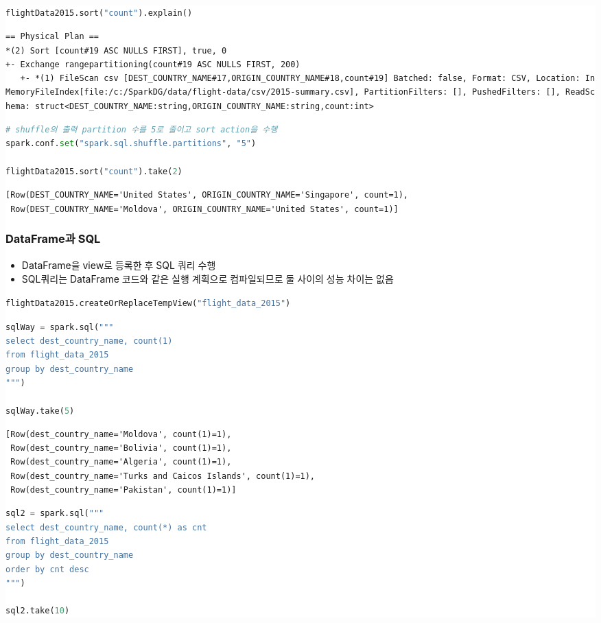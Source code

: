
```python
flightData2015.sort("count").explain()
```

    == Physical Plan ==
    *(2) Sort [count#19 ASC NULLS FIRST], true, 0
    +- Exchange rangepartitioning(count#19 ASC NULLS FIRST, 200)
       +- *(1) FileScan csv [DEST_COUNTRY_NAME#17,ORIGIN_COUNTRY_NAME#18,count#19] Batched: false, Format: CSV, Location: InMemoryFileIndex[file:/c:/SparkDG/data/flight-data/csv/2015-summary.csv], PartitionFilters: [], PushedFilters: [], ReadSchema: struct<DEST_COUNTRY_NAME:string,ORIGIN_COUNTRY_NAME:string,count:int>
    


```python
# shuffle의 출력 partition 수를 5로 줄이고 sort action을 수행
spark.conf.set("spark.sql.shuffle.partitions", "5")

flightData2015.sort("count").take(2)
```




    [Row(DEST_COUNTRY_NAME='United States', ORIGIN_COUNTRY_NAME='Singapore', count=1),
     Row(DEST_COUNTRY_NAME='Moldova', ORIGIN_COUNTRY_NAME='United States', count=1)]



### DataFrame과 SQL
- DataFrame을 view로 등록한 후 SQL 쿼리 수행
- SQL쿼리는 DataFrame 코드와 같은 실행 계획으로 컴파일되므로 둘 사이의 성능 차이는 없음


```python
flightData2015.createOrReplaceTempView("flight_data_2015")
```


```python
sqlWay = spark.sql("""
select dest_country_name, count(1)
from flight_data_2015
group by dest_country_name
""")

sqlWay.take(5)
```




    [Row(dest_country_name='Moldova', count(1)=1),
     Row(dest_country_name='Bolivia', count(1)=1),
     Row(dest_country_name='Algeria', count(1)=1),
     Row(dest_country_name='Turks and Caicos Islands', count(1)=1),
     Row(dest_country_name='Pakistan', count(1)=1)]




```python
sql2 = spark.sql("""
select dest_country_name, count(*) as cnt
from flight_data_2015
group by dest_country_name
order by cnt desc
""")

sql2.take(10)
```
